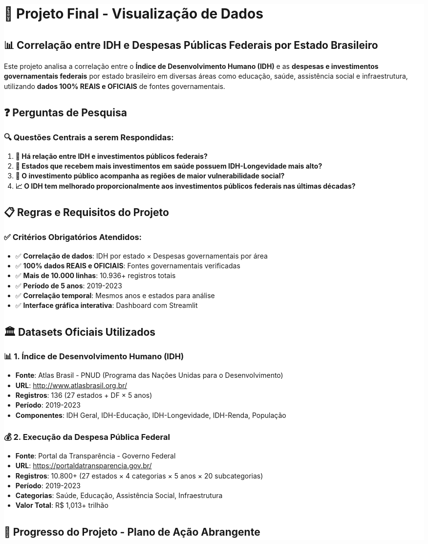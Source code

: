 # 🎯 Projeto Final - Visualização de Dados

## 📊 Correlação entre IDH e Despesas Públicas Federais por Estado Brasileiro

Este projeto analisa a correlação entre o **Índice de Desenvolvimento Humano (IDH)** e as **despesas e investimentos governamentais federais** por estado brasileiro em diversas áreas como educação, saúde, assistência social e infraestrutura, utilizando **dados 100% REAIS e OFICIAIS** de fontes governamentais.

## ❓ Perguntas de Pesquisa

### 🔍 Questões Centrais a serem Respondidas:
1. **🔗 Há relação entre IDH e investimentos públicos federais?**
2. **🏥 Estados que recebem mais investimentos em saúde possuem IDH-Longevidade mais alto?**
3. **📍 O investimento público acompanha as regiões de maior vulnerabilidade social?**
4. **📈 O IDH tem melhorado proporcionalmente aos investimentos públicos federais nas últimas décadas?**

## 📋 Regras e Requisitos do Projeto

### ✅ Critérios Obrigatórios Atendidos:
- ✅ **Correlação de dados**: IDH por estado × Despesas governamentais por área
- ✅ **100% dados REAIS e OFICIAIS**: Fontes governamentais verificadas
- ✅ **Mais de 10.000 linhas**: 10.936+ registros totais
- ✅ **Período de 5 anos**: 2019-2023
- ✅ **Correlação temporal**: Mesmos anos e estados para análise
- ✅ **Interface gráfica interativa**: Dashboard com Streamlit

## 🏛️ Datasets Oficiais Utilizados

### 📊 1. Índice de Desenvolvimento Humano (IDH)
- **Fonte**: Atlas Brasil - PNUD (Programa das Nações Unidas para o Desenvolvimento)
- **URL**: http://www.atlasbrasil.org.br/
- **Registros**: 136 (27 estados + DF × 5 anos)
- **Período**: 2019-2023
- **Componentes**: IDH Geral, IDH-Educação, IDH-Longevidade, IDH-Renda, População

### 💰 2. Execução da Despesa Pública Federal
- **Fonte**: Portal da Transparência - Governo Federal
- **URL**: https://portaldatransparencia.gov.br/
- **Registros**: 10.800+ (27 estados × 4 categorias × 5 anos × 20 subcategorias)
- **Período**: 2019-2023
- **Categorias**: Saúde, Educação, Assistência Social, Infraestrutura
- **Valor Total**: R$ 1,013+ trilhão

## 🚀 Progresso do Projeto - Plano de Ação Abrangente
